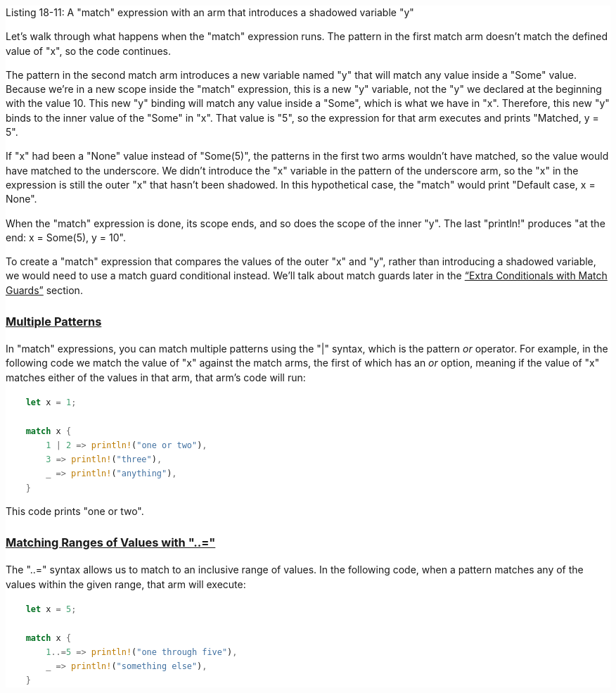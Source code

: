 Listing 18-11: A "match" expression with an arm that introduces a shadowed variable "y"

Let’s walk through what happens when the "match" expression runs. The pattern in the first match arm doesn’t match the defined value of "x", so the code continues.

The pattern in the second match arm introduces a new variable named "y" that will match any value inside a "Some" value. Because we’re in a new scope inside the "match" expression, this is a new "y" variable, not the "y" we declared at the beginning with the value 10. This new "y" binding will match any value inside a "Some", which is what we have in "x". Therefore, this new "y" binds to the inner value of the "Some" in "x". That value is "5", so the expression for that arm executes and prints "Matched, y = 5".

If "x" had been a "None" value instead of "Some(5)", the patterns in the first two arms wouldn’t have matched, so the value would have matched to the underscore. We didn’t introduce the "x" variable in the pattern of the underscore arm, so the "x" in the expression is still the outer "x" that hasn’t been shadowed. In this hypothetical case, the "match" would print "Default case, x = None".

When the "match" expression is done, its scope ends, and so does the scope of the inner "y". The last "println!" produces "at the end: x = Some(5), y = 10".

To create a "match" expression that compares the values of the outer "x" and "y", rather than introducing a shadowed variable, we would need to use a match guard conditional instead. We’ll talk about match guards later in the [“Extra Conditionals with Match Guards”](https://doc.rust-lang.org/book/ch18-03-pattern-syntax.html#extra-conditionals-with-match-guards) section.

### [Multiple Patterns](https://doc.rust-lang.org/book/ch18-03-pattern-syntax.html#multiple-patterns)

In "match" expressions, you can match multiple patterns using the "|" syntax, which is the pattern *or* operator. For example, in the following code we match the value of "x" against the match arms, the first of which has an *or* option, meaning if the value of "x" matches either of the values in that arm, that arm’s code will run:

```rust
    let x = 1;

    match x {
        1 | 2 => println!("one or two"),
        3 => println!("three"),
        _ => println!("anything"),
    }
```

This code prints "one or two".

### [Matching Ranges of Values with "..="](https://doc.rust-lang.org/book/ch18-03-pattern-syntax.html#matching-ranges-of-values-with-)

The "..=" syntax allows us to match to an inclusive range of values. In the following code, when a pattern matches any of the values within the given range, that arm will execute:

```rust
    let x = 5;

    match x {
        1..=5 => println!("one through five"),
        _ => println!("something else"),
    }
```
